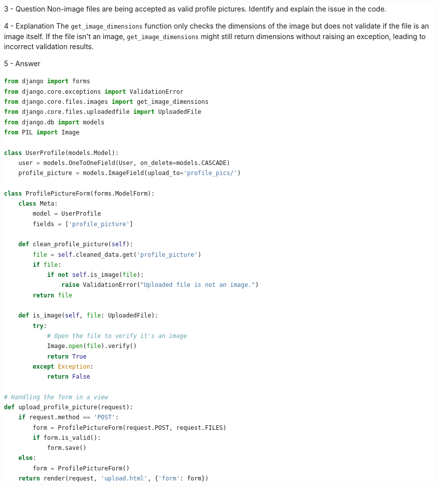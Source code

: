 3 - Question
Non-image files are being accepted as valid profile pictures. Identify and explain the issue in the code.

4 - Explanation
The `get_image_dimensions` function only checks the dimensions of the image but does not validate if the file is an image itself. If the file isn't an image, `get_image_dimensions` might still return dimensions without raising an exception, leading to incorrect validation results.

5 - Answer
```python
from django import forms
from django.core.exceptions import ValidationError
from django.core.files.images import get_image_dimensions
from django.core.files.uploadedfile import UploadedFile
from django.db import models
from PIL import Image

class UserProfile(models.Model):
    user = models.OneToOneField(User, on_delete=models.CASCADE)
    profile_picture = models.ImageField(upload_to='profile_pics/')

class ProfilePictureForm(forms.ModelForm):
    class Meta:
        model = UserProfile
        fields = ['profile_picture']

    def clean_profile_picture(self):
        file = self.cleaned_data.get('profile_picture')
        if file:
            if not self.is_image(file):
                raise ValidationError("Uploaded file is not an image.")
        return file

    def is_image(self, file: UploadedFile):
        try:
            # Open the file to verify it's an image
            Image.open(file).verify()
            return True
        except Exception:
            return False

# Handling the form in a view
def upload_profile_picture(request):
    if request.method == 'POST':
        form = ProfilePictureForm(request.POST, request.FILES)
        if form.is_valid():
            form.save()
    else:
        form = ProfilePictureForm()
    return render(request, 'upload.html', {'form': form})
```
